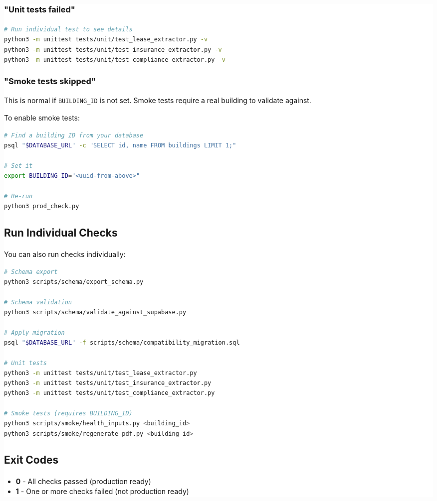 ### "Unit tests failed"
```bash
# Run individual test to see details
python3 -m unittest tests/unit/test_lease_extractor.py -v
python3 -m unittest tests/unit/test_insurance_extractor.py -v
python3 -m unittest tests/unit/test_compliance_extractor.py -v
```

### "Smoke tests skipped"
This is normal if `BUILDING_ID` is not set. Smoke tests require a real building to validate against.

To enable smoke tests:
```bash
# Find a building ID from your database
psql "$DATABASE_URL" -c "SELECT id, name FROM buildings LIMIT 1;"

# Set it
export BUILDING_ID="<uuid-from-above>"

# Re-run
python3 prod_check.py
```

## Run Individual Checks

You can also run checks individually:

```bash
# Schema export
python3 scripts/schema/export_schema.py

# Schema validation
python3 scripts/schema/validate_against_supabase.py

# Apply migration
psql "$DATABASE_URL" -f scripts/schema/compatibility_migration.sql

# Unit tests
python3 -m unittest tests/unit/test_lease_extractor.py
python3 -m unittest tests/unit/test_insurance_extractor.py
python3 -m unittest tests/unit/test_compliance_extractor.py

# Smoke tests (requires BUILDING_ID)
python3 scripts/smoke/health_inputs.py <building_id>
python3 scripts/smoke/regenerate_pdf.py <building_id>
```

## Exit Codes

- **0** - All checks passed (production ready)
- **1** - One or more checks failed (not production ready)
